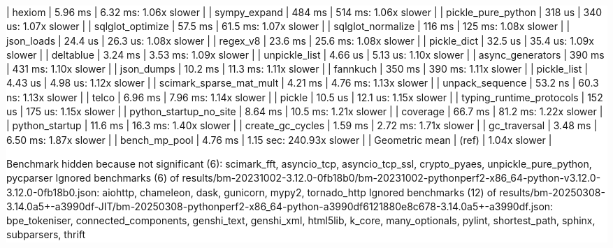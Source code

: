| hexiom                     | 5.96 ms                                                      | 6.32 ms: 1.06x slower                                                        |
| sympy_expand               | 484 ms                                                       | 514 ms: 1.06x slower                                                         |
| pickle_pure_python         | 318 us                                                       | 340 us: 1.07x slower                                                         |
| sqlglot_optimize           | 57.5 ms                                                      | 61.5 ms: 1.07x slower                                                        |
| sqlglot_normalize          | 116 ms                                                       | 125 ms: 1.08x slower                                                         |
| json_loads                 | 24.4 us                                                      | 26.3 us: 1.08x slower                                                        |
| regex_v8                   | 23.6 ms                                                      | 25.6 ms: 1.08x slower                                                        |
| pickle_dict                | 32.5 us                                                      | 35.4 us: 1.09x slower                                                        |
| deltablue                  | 3.24 ms                                                      | 3.53 ms: 1.09x slower                                                        |
| unpickle_list              | 4.66 us                                                      | 5.13 us: 1.10x slower                                                        |
| async_generators           | 390 ms                                                       | 431 ms: 1.10x slower                                                         |
| json_dumps                 | 10.2 ms                                                      | 11.3 ms: 1.11x slower                                                        |
| fannkuch                   | 350 ms                                                       | 390 ms: 1.11x slower                                                         |
| pickle_list                | 4.43 us                                                      | 4.98 us: 1.12x slower                                                        |
| scimark_sparse_mat_mult    | 4.21 ms                                                      | 4.76 ms: 1.13x slower                                                        |
| unpack_sequence            | 53.2 ns                                                      | 60.3 ns: 1.13x slower                                                        |
| telco                      | 6.96 ms                                                      | 7.96 ms: 1.14x slower                                                        |
| pickle                     | 10.5 us                                                      | 12.1 us: 1.15x slower                                                        |
| typing_runtime_protocols   | 152 us                                                       | 175 us: 1.15x slower                                                         |
| python_startup_no_site     | 8.64 ms                                                      | 10.5 ms: 1.21x slower                                                        |
| coverage                   | 66.7 ms                                                      | 81.2 ms: 1.22x slower                                                        |
| python_startup             | 11.6 ms                                                      | 16.3 ms: 1.40x slower                                                        |
| create_gc_cycles           | 1.59 ms                                                      | 2.72 ms: 1.71x slower                                                        |
| gc_traversal               | 3.48 ms                                                      | 6.50 ms: 1.87x slower                                                        |
| bench_mp_pool              | 4.76 ms                                                      | 1.15 sec: 240.93x slower                                                     |
| Geometric mean             | (ref)                                                        | 1.04x slower                                                                 |

Benchmark hidden because not significant (6): scimark_fft, asyncio_tcp, asyncio_tcp_ssl, crypto_pyaes, unpickle_pure_python, pycparser
Ignored benchmarks (6) of results/bm-20231002-3.12.0-0fb18b0/bm-20231002-pythonperf2-x86_64-python-v3.12.0-3.12.0-0fb18b0.json: aiohttp, chameleon, dask, gunicorn, mypy2, tornado_http
Ignored benchmarks (12) of results/bm-20250308-3.14.0a5+-a3990df-JIT/bm-20250308-pythonperf2-x86_64-python-a3990df6121880e8c678-3.14.0a5+-a3990df.json: bpe_tokeniser, connected_components, genshi_text, genshi_xml, html5lib, k_core, many_optionals, pylint, shortest_path, sphinx, subparsers, thrift
